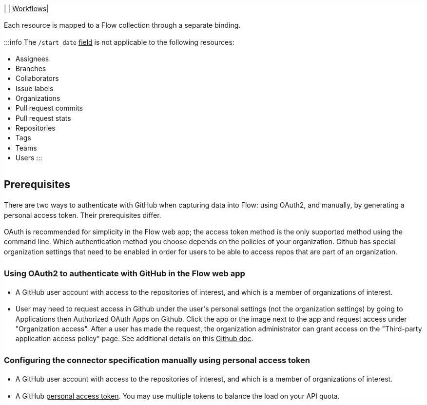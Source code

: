 | | [Workflows](https://docs.github.com/en/rest/actions/workflows#list-repository-workflows)|

Each resource is mapped to a Flow collection through a separate binding.

:::info
The `/start_date` [field](#endpoint) is not applicable to the following resources:
* Assignees
* Branches
* Collaborators
* Issue labels
* Organizations
* Pull request commits
* Pull request stats
* Repositories
* Tags
* Teams
* Users
:::

## Prerequisites

There are two ways to authenticate with GitHub when capturing data into Flow: using OAuth2, and manually, by generating a personal access token.
Their prerequisites differ.

OAuth is recommended for simplicity in the Flow web app;
the access token method is the only supported method using the command line. Which authentication method you choose depends on the policies of your organization. Github has special organization settings that need to be enabled in order for users to be able to access repos that are part of an organization. 

### Using OAuth2 to authenticate with GitHub in the Flow web app

* A GitHub user account with access to the repositories of interest, and which is a member of organizations of interest.

* User may need to request access in Github under the user's personal settings (not the organization settings) by going to Applications then Authorized OAuth Apps on Github. Click the app or the image next to the app and request access under "Organization access". After a user has made the request, the organization administrator can grant access on the "Third-party application access policy" page. See additional details on this [Github doc](https://docs.github.com/en/account-and-profile/setting-up-and-managing-your-personal-account-on-github/managing-your-membership-in-organizations/requesting-organization-approval-for-oauth-apps).

### Configuring the connector specification manually using personal access token

* A GitHub user account with access to the repositories of interest, and which is a member of organizations of interest.

* A GitHub [personal access token](https://github.com/settings/tokens).
You may use multiple tokens to balance the load on your API quota.
